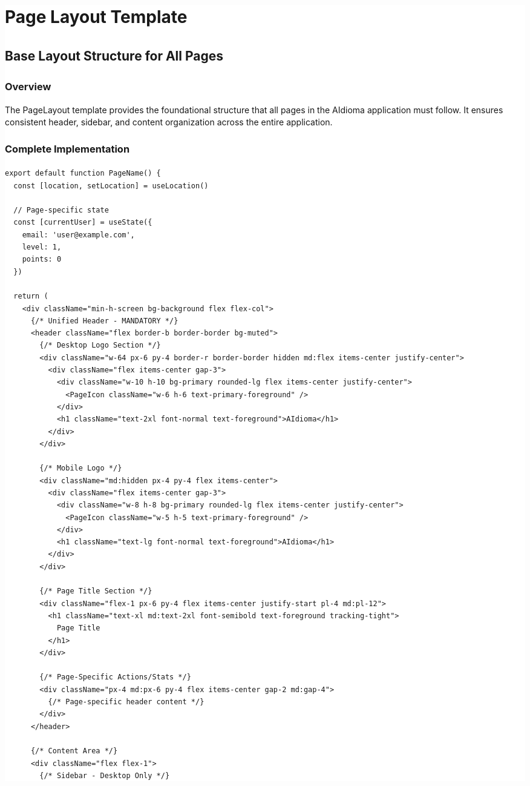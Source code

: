 # Page Layout Template
## Base Layout Structure for All Pages

### **Overview**
The PageLayout template provides the foundational structure that all pages in the AIdioma application must follow. It ensures consistent header, sidebar, and content organization across the entire application.

### **Complete Implementation**
```tsx
export default function PageName() {
  const [location, setLocation] = useLocation()
  
  // Page-specific state
  const [currentUser] = useState({
    email: 'user@example.com',
    level: 1,
    points: 0
  })

  return (
    <div className="min-h-screen bg-background flex flex-col">
      {/* Unified Header - MANDATORY */}
      <header className="flex border-b border-border bg-muted">
        {/* Desktop Logo Section */}
        <div className="w-64 px-6 py-4 border-r border-border hidden md:flex items-center justify-center">
          <div className="flex items-center gap-3">
            <div className="w-10 h-10 bg-primary rounded-lg flex items-center justify-center">
              <PageIcon className="w-6 h-6 text-primary-foreground" />
            </div>
            <h1 className="text-2xl font-normal text-foreground">AIdioma</h1>
          </div>
        </div>
        
        {/* Mobile Logo */}
        <div className="md:hidden px-4 py-4 flex items-center">
          <div className="flex items-center gap-3">
            <div className="w-8 h-8 bg-primary rounded-lg flex items-center justify-center">
              <PageIcon className="w-5 h-5 text-primary-foreground" />
            </div>
            <h1 className="text-lg font-normal text-foreground">AIdioma</h1>
          </div>
        </div>
        
        {/* Page Title Section */}
        <div className="flex-1 px-6 py-4 flex items-center justify-start pl-4 md:pl-12">
          <h1 className="text-xl md:text-2xl font-semibold text-foreground tracking-tight">
            Page Title
          </h1>
        </div>
        
        {/* Page-Specific Actions/Stats */}
        <div className="px-4 md:px-6 py-4 flex items-center gap-2 md:gap-4">
          {/* Page-specific header content */}
        </div>
      </header>

      {/* Content Area */}
      <div className="flex flex-1">
        {/* Sidebar - Desktop Only */}
```